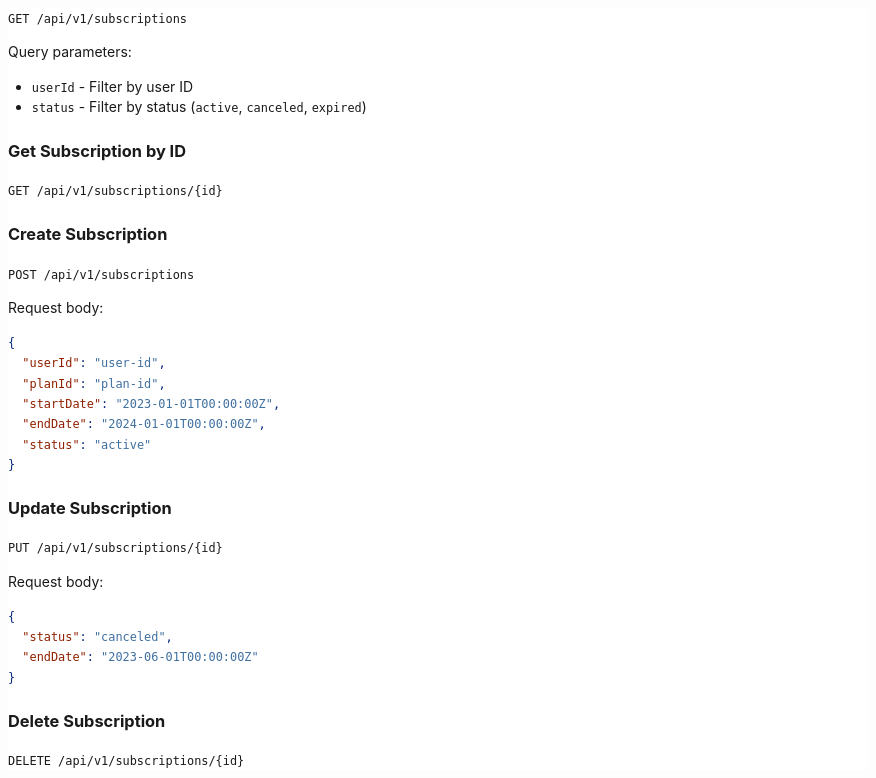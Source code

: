 ```
GET /api/v1/subscriptions
```

Query parameters:
- `userId` - Filter by user ID
- `status` - Filter by status (`active`, `canceled`, `expired`)

### Get Subscription by ID

```
GET /api/v1/subscriptions/{id}
```

### Create Subscription

```
POST /api/v1/subscriptions
```

Request body:
```json
{
  "userId": "user-id",
  "planId": "plan-id",
  "startDate": "2023-01-01T00:00:00Z",
  "endDate": "2024-01-01T00:00:00Z",
  "status": "active"
}
```

### Update Subscription

```
PUT /api/v1/subscriptions/{id}
```

Request body:
```json
{
  "status": "canceled",
  "endDate": "2023-06-01T00:00:00Z"
}
```

### Delete Subscription

```
DELETE /api/v1/subscriptions/{id}
```
